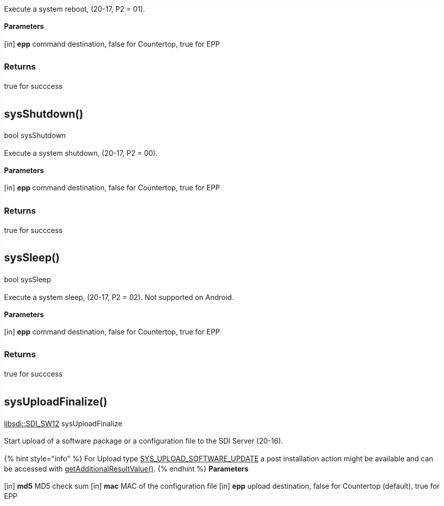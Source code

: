 Execute a system reboot, (20-17, P2 = 01).

**Parameters**

\[in\] **epp** command destination, false for Countertop, true for EPP

### Returns

true for succcess

## sysShutdown() <a href="#a98482392d659a41ad8f6a418f320da73" id="a98482392d659a41ad8f6a418f320da73"></a>

<p>bool sysShutdown</p>

Execute a system shutdown, (20-17, P2 = 00).

**Parameters**

\[in\] **epp** command destination, false for Countertop, true for EPP

### Returns

true for succcess

## sysSleep() <a href="#afa793fcaac5240500157fcf7ef457779" id="afa793fcaac5240500157fcf7ef457779"></a>

<p>bool sysSleep</p>

Execute a system sleep, (20-17, P2 = 02). Not supported on Android.

**Parameters**

\[in\] **epp** command destination, false for Countertop, true for EPP

### Returns

true for succcess

## sysUploadFinalize() <a href="#a5aecfd4391c93a9240917737f3e4b073" id="a5aecfd4391c93a9240917737f3e4b073"></a>

<p><a href="namespacelibsdi.md#a0af9b7a9de719071122f396865ecebc9">libsdi::SDI_SW12</a> sysUploadFinalize</p>

Start upload of a software package or a configuration file to the SDI Server (20-16).

{% hint style="info" %}
For Upload type <a href="namespacelibsdi.md#af55973ce01a27acae146f17b4a0366faa45f06815e16da88212b9ee5ed2f3ddc8">SYS_UPLOAD_SOFTWARE_UPDATE</a> a post installation action might be available and can be accessed with <a href="classlibsdi_1_1_sdi_base.md#a03cfc4186ba19fa866f27a0c12dbb4ad">getAdditionalResultValue()</a>.
{% endhint %} **Parameters**

\[in\] **md5** MD5 check sum \[in\] **mac** MAC of the configuration file \[in\] **epp** upload destination, false for Countertop (default), true for EPP
